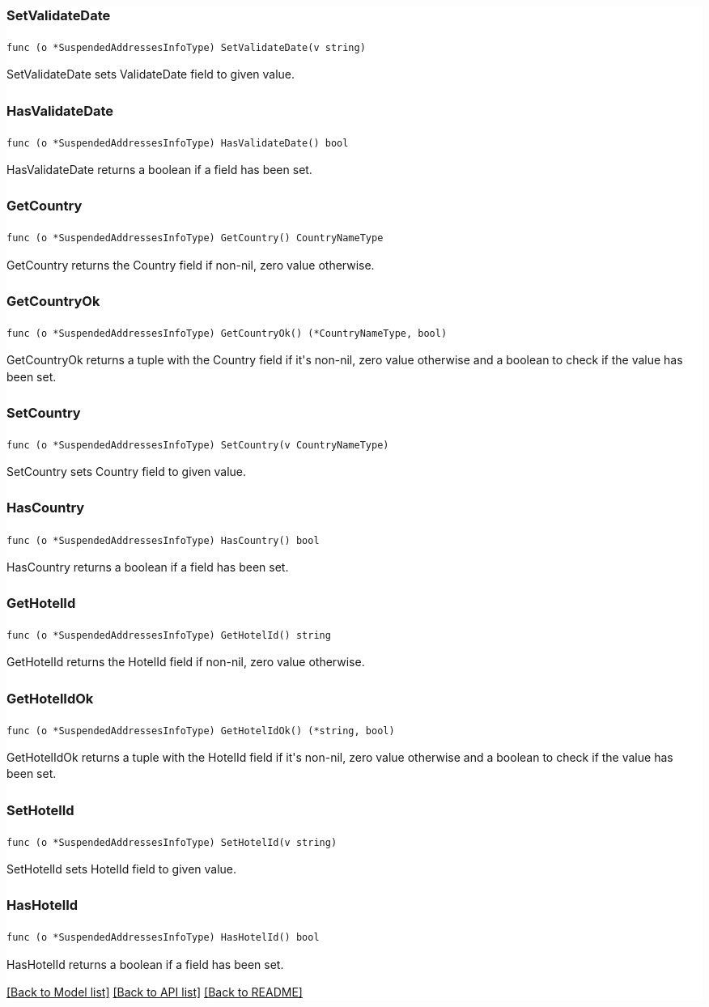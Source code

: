 ### SetValidateDate

`func (o *SuspendedAddressesInfoType) SetValidateDate(v string)`

SetValidateDate sets ValidateDate field to given value.

### HasValidateDate

`func (o *SuspendedAddressesInfoType) HasValidateDate() bool`

HasValidateDate returns a boolean if a field has been set.

### GetCountry

`func (o *SuspendedAddressesInfoType) GetCountry() CountryNameType`

GetCountry returns the Country field if non-nil, zero value otherwise.

### GetCountryOk

`func (o *SuspendedAddressesInfoType) GetCountryOk() (*CountryNameType, bool)`

GetCountryOk returns a tuple with the Country field if it's non-nil, zero value otherwise
and a boolean to check if the value has been set.

### SetCountry

`func (o *SuspendedAddressesInfoType) SetCountry(v CountryNameType)`

SetCountry sets Country field to given value.

### HasCountry

`func (o *SuspendedAddressesInfoType) HasCountry() bool`

HasCountry returns a boolean if a field has been set.

### GetHotelId

`func (o *SuspendedAddressesInfoType) GetHotelId() string`

GetHotelId returns the HotelId field if non-nil, zero value otherwise.

### GetHotelIdOk

`func (o *SuspendedAddressesInfoType) GetHotelIdOk() (*string, bool)`

GetHotelIdOk returns a tuple with the HotelId field if it's non-nil, zero value otherwise
and a boolean to check if the value has been set.

### SetHotelId

`func (o *SuspendedAddressesInfoType) SetHotelId(v string)`

SetHotelId sets HotelId field to given value.

### HasHotelId

`func (o *SuspendedAddressesInfoType) HasHotelId() bool`

HasHotelId returns a boolean if a field has been set.


[[Back to Model list]](../README.md#documentation-for-models) [[Back to API list]](../README.md#documentation-for-api-endpoints) [[Back to README]](../README.md)


